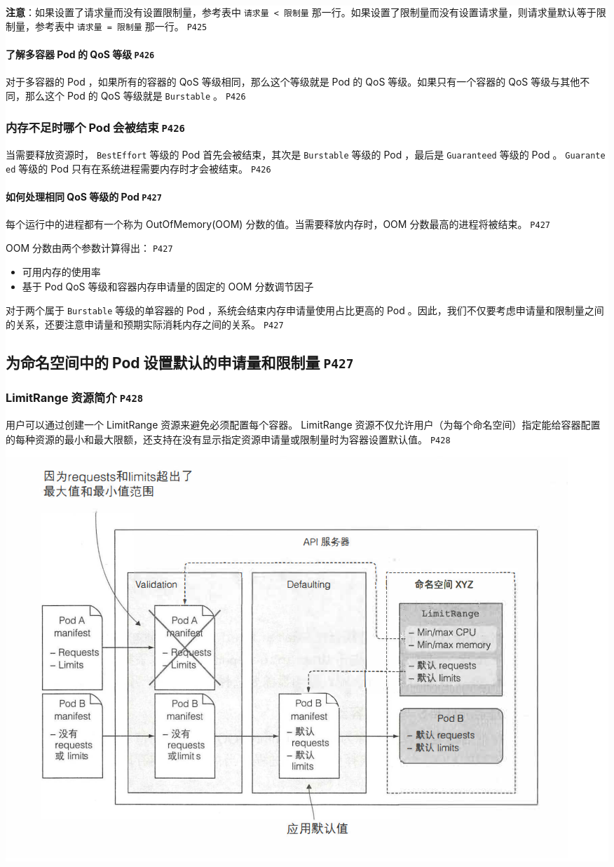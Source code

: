 **注意**：如果设置了请求量而没有设置限制量，参考表中 `请求量 < 限制量` 那一行。如果设置了限制量而没有设置请求量，则请求量默认等于限制量，参考表中 `请求量 = 限制量` 那一行。 `P425`

#### 了解多容器 Pod 的 QoS 等级 `P426`

对于多容器的 Pod ，如果所有的容器的 QoS 等级相同，那么这个等级就是 Pod 的 QoS 等级。如果只有一个容器的 QoS 等级与其他不同，那么这个 Pod 的 QoS 等级就是 `Burstable` 。 `P426`

### 内存不足时哪个 Pod 会被结束 `P426`

当需要释放资源时， `BestEffort` 等级的 Pod 首先会被结束，其次是 `Burstable` 等级的 Pod ，最后是 `Guaranteed` 等级的 Pod 。 `Guaranteed` 等级的 Pod 只有在系统进程需要内存时才会被结束。 `P426`

#### 如何处理相同 QoS 等级的 Pod `P427`

每个运行中的进程都有一个称为 OutOfMemory(OOM) 分数的值。当需要释放内存时，OOM 分数最高的进程将被结束。 `P427`

OOM 分数由两个参数计算得出： `P427`

- 可用内存的使用率
- 基于 Pod QoS 等级和容器内存申请量的固定的 OOM 分数调节因子

对于两个属于 `Burstable` 等级的单容器的 Pod ，系统会结束内存申请量使用占比更高的 Pod 。因此，我们不仅要考虑申请量和限制量之间的关系，还要注意申请量和预期实际消耗内存之间的关系。 `P427`

## 为命名空间中的 Pod 设置默认的申请量和限制量 `P427`

### LimitRange 资源简介 `P428`

用户可以通过创建一个 LimitRange 资源来避免必须配置每个容器。 LimitRange 资源不仅允许用户（为每个命名空间）指定能给容器配置的每种资源的最小和最大限额，还支持在没有显示指定资源申请量或限制量时为容器设置默认值。 `P428`

![图 14.6 LimitRange 用于 Pod 的资源校验和设置默认值](img/chapter14/图%2014.6%20LimitRange%20用于%20Pod%20的资源校验和设置默认值.png)
